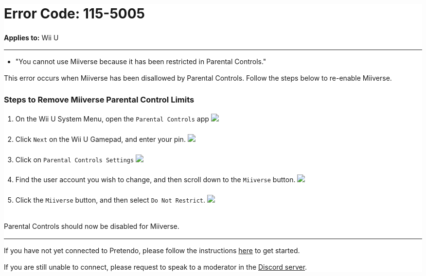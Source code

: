# Error Code: 115-5005
**Applies to:** Wii U

---


- "You cannot use Miiverse because it has been restricted in Parental Controls."


This error occurs when Miiverse has been disallowed by Parental Controls. Follow the steps below to re-enable Miiverse.

### Steps to Remove Miiverse Parental Control Limits
  1. On the Wii U System Menu, open the `Parental Controls` app
  <img src="/assets/images/docs/errors/pc-wiiu-1.jpeg" width=100% height=auto/><br><br>
  2. Click `Next` on the Wii U Gamepad, and enter your pin.
  <img src="/assets/images/docs/errors/pc-wiiu-2.jpeg" width=100% height=auto/><br><br>
  3. Click on `Parental Controls Settings`
  <img src="/assets/images/docs/errors/pc-wiiu-3.jpeg" width=100% height=auto/><br><br>
  4. Find the user account you wish to change, and then scroll down to the `Miiverse` button.
  <img src="/assets/images/docs/errors/pc-wiiu-4.jpeg" width=100% height=auto/><br><br>
  5. Click the `Miiverse` button, and then select `Do Not Restrict`.
  <img src="/assets/images/docs/errors/pc-wiiu-5.jpeg" width=100% height=auto/><br><br>

Parental Controls should now be disabled for Miiverse.

---

If you have not yet connected to Pretendo, please follow the instructions [here](/docs/install) to get started.

If you are still unable to connect, please request to speak to a moderator in the [Discord server](https://invite.gg/pretendo).

